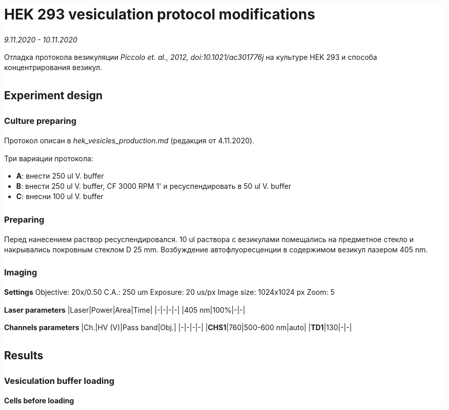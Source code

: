 HEK 293 vesiculation protoсol modifications
================
*9.11.2020 - 10.11.2020*

Отладка протокола везикуляции *Piccolo et. al., 2012, doi:10.1021/ac301776j* на культуре HEK 293 и способа концентрирования везикул.

## Experiment design
### Culture preparing
Протокол описан в *hek_vesicles_production.md* (редакция от 4.11.2020). 

Три вариации протокола:
- **A**: внести 250 ul V. buffer
- **B**: внести 250 ul V. buffer, CF 3000 RPM 1' и ресуспендировать в 50 ul V. buffer
- **C**: внесни 100 ul V. buffer

### Preparing
Перед нанесением раствор ресуспендировался.
10 ul раствора с везикулами помещались на предметное стекло и накрывались покровным стеклом D 25 mm. Возбуждение автофлуоресценции в содержимом везикул лазером 405 nm.

### Imaging

**Settings**
Objective: 20x/0.50
C.A.: 250 um
Exposure: 20 us/px
Image size: 1024x1024 px
Zoom: 5

**Laser parameters**
|Laser|Power|Area|Time|
|-|-|-|-|
|405 nm|100%|-|-|

**Channels parameters**
|Ch.|HV (V)|Pass band|Obj.|
|-|-|-|-|
|**CHS1**|760|500-600 nm|auto|
|**TD1**|130|-|-|






## Results
### Vesiculation buffer loading
**Cells before loading**